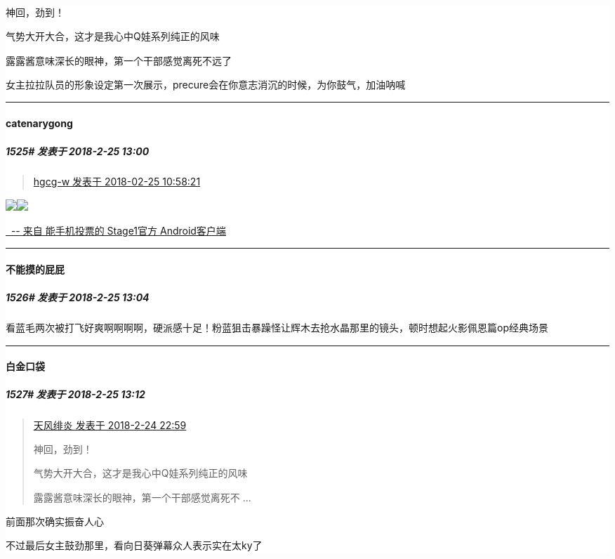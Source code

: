 


神回，劲到！

气势大开大合，这才是我心中Q娃系列纯正的风味

露露酱意味深长的眼神，第一个干部感觉离死不远了

女主拉拉队员的形象设定第一次展示，precure会在你意志消沉的时候，为你鼓气，加油呐喊







-----

####  catenarygong  
##### 1525#       发表于 2018-2-25 13:00



<blockquote><a href="httphttps://bbs.saraba1st.com/2b/forum.php?mod=redirect&amp;goto=findpost&amp;pid=38663075&amp;ptid=1553961" target="_blank">hgcg-w 发表于 2018-02-25 10:58:21</a></blockquote><img src="https://static.saraba1st.com/image/smiley/face2017/062.gif" referrerpolicy="no-referrer"><img src="https://static.saraba1st.com/image/smiley/face2017/026.png" referrerpolicy="no-referrer">

[  -- 来自 能手机投票的 Stage1官方 Android客户端](https://www.coolapk.com/apk/140634)







-----

####  不能摸的屁屁  
##### 1526#       发表于 2018-2-25 13:04




看蓝毛两次被打飞好爽啊啊啊啊，硬派感十足！粉蓝狙击暴躁怪让辉木去抢水晶那里的镜头，顿时想起火影佩恩篇op经典场景







-----

####  白金口袋  
##### 1527#       发表于 2018-2-25 13:12



<blockquote><a href="httphttps://bbs.saraba1st.com/2b/forum.php?mod=redirect&amp;goto=findpost&amp;pid=38664124&amp;ptid=1553961" target="_blank">天风绯炎 发表于 2018-2-24 22:59</a>

神回，劲到！

气势大开大合，这才是我心中Q娃系列纯正的风味

露露酱意味深长的眼神，第一个干部感觉离死不 ...</blockquote>
前面那次确实振奋人心

不过最后女主鼓劲那里，看向日葵弹幕众人表示实在太ky了
